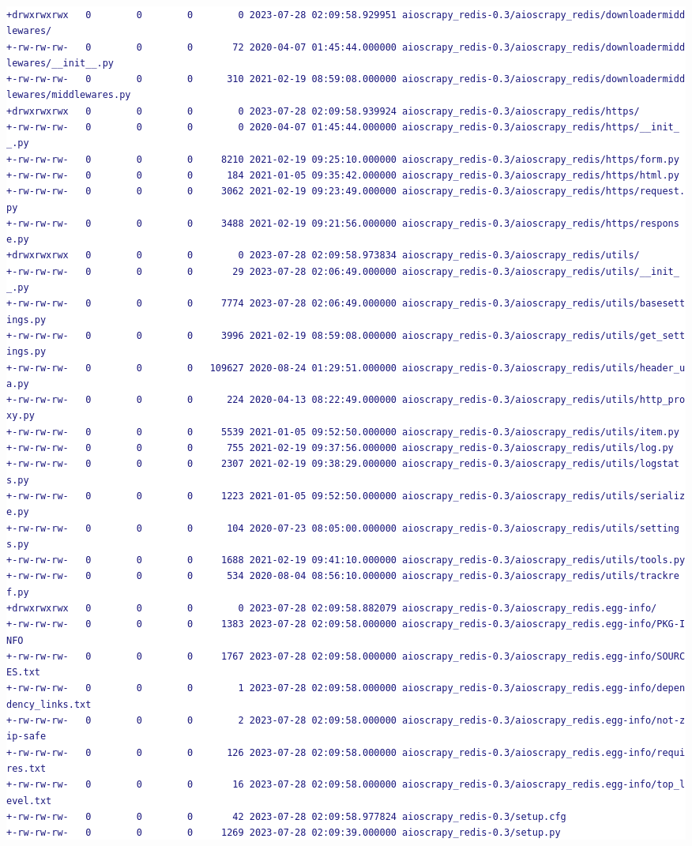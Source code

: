 ```diff
+drwxrwxrwx   0        0        0        0 2023-07-28 02:09:58.929951 aioscrapy_redis-0.3/aioscrapy_redis/downloadermiddlewares/
+-rw-rw-rw-   0        0        0       72 2020-04-07 01:45:44.000000 aioscrapy_redis-0.3/aioscrapy_redis/downloadermiddlewares/__init__.py
+-rw-rw-rw-   0        0        0      310 2021-02-19 08:59:08.000000 aioscrapy_redis-0.3/aioscrapy_redis/downloadermiddlewares/middlewares.py
+drwxrwxrwx   0        0        0        0 2023-07-28 02:09:58.939924 aioscrapy_redis-0.3/aioscrapy_redis/https/
+-rw-rw-rw-   0        0        0        0 2020-04-07 01:45:44.000000 aioscrapy_redis-0.3/aioscrapy_redis/https/__init__.py
+-rw-rw-rw-   0        0        0     8210 2021-02-19 09:25:10.000000 aioscrapy_redis-0.3/aioscrapy_redis/https/form.py
+-rw-rw-rw-   0        0        0      184 2021-01-05 09:35:42.000000 aioscrapy_redis-0.3/aioscrapy_redis/https/html.py
+-rw-rw-rw-   0        0        0     3062 2021-02-19 09:23:49.000000 aioscrapy_redis-0.3/aioscrapy_redis/https/request.py
+-rw-rw-rw-   0        0        0     3488 2021-02-19 09:21:56.000000 aioscrapy_redis-0.3/aioscrapy_redis/https/response.py
+drwxrwxrwx   0        0        0        0 2023-07-28 02:09:58.973834 aioscrapy_redis-0.3/aioscrapy_redis/utils/
+-rw-rw-rw-   0        0        0       29 2023-07-28 02:06:49.000000 aioscrapy_redis-0.3/aioscrapy_redis/utils/__init__.py
+-rw-rw-rw-   0        0        0     7774 2023-07-28 02:06:49.000000 aioscrapy_redis-0.3/aioscrapy_redis/utils/basesettings.py
+-rw-rw-rw-   0        0        0     3996 2021-02-19 08:59:08.000000 aioscrapy_redis-0.3/aioscrapy_redis/utils/get_settings.py
+-rw-rw-rw-   0        0        0   109627 2020-08-24 01:29:51.000000 aioscrapy_redis-0.3/aioscrapy_redis/utils/header_ua.py
+-rw-rw-rw-   0        0        0      224 2020-04-13 08:22:49.000000 aioscrapy_redis-0.3/aioscrapy_redis/utils/http_proxy.py
+-rw-rw-rw-   0        0        0     5539 2021-01-05 09:52:50.000000 aioscrapy_redis-0.3/aioscrapy_redis/utils/item.py
+-rw-rw-rw-   0        0        0      755 2021-02-19 09:37:56.000000 aioscrapy_redis-0.3/aioscrapy_redis/utils/log.py
+-rw-rw-rw-   0        0        0     2307 2021-02-19 09:38:29.000000 aioscrapy_redis-0.3/aioscrapy_redis/utils/logstats.py
+-rw-rw-rw-   0        0        0     1223 2021-01-05 09:52:50.000000 aioscrapy_redis-0.3/aioscrapy_redis/utils/serialize.py
+-rw-rw-rw-   0        0        0      104 2020-07-23 08:05:00.000000 aioscrapy_redis-0.3/aioscrapy_redis/utils/settings.py
+-rw-rw-rw-   0        0        0     1688 2021-02-19 09:41:10.000000 aioscrapy_redis-0.3/aioscrapy_redis/utils/tools.py
+-rw-rw-rw-   0        0        0      534 2020-08-04 08:56:10.000000 aioscrapy_redis-0.3/aioscrapy_redis/utils/trackref.py
+drwxrwxrwx   0        0        0        0 2023-07-28 02:09:58.882079 aioscrapy_redis-0.3/aioscrapy_redis.egg-info/
+-rw-rw-rw-   0        0        0     1383 2023-07-28 02:09:58.000000 aioscrapy_redis-0.3/aioscrapy_redis.egg-info/PKG-INFO
+-rw-rw-rw-   0        0        0     1767 2023-07-28 02:09:58.000000 aioscrapy_redis-0.3/aioscrapy_redis.egg-info/SOURCES.txt
+-rw-rw-rw-   0        0        0        1 2023-07-28 02:09:58.000000 aioscrapy_redis-0.3/aioscrapy_redis.egg-info/dependency_links.txt
+-rw-rw-rw-   0        0        0        2 2023-07-28 02:09:58.000000 aioscrapy_redis-0.3/aioscrapy_redis.egg-info/not-zip-safe
+-rw-rw-rw-   0        0        0      126 2023-07-28 02:09:58.000000 aioscrapy_redis-0.3/aioscrapy_redis.egg-info/requires.txt
+-rw-rw-rw-   0        0        0       16 2023-07-28 02:09:58.000000 aioscrapy_redis-0.3/aioscrapy_redis.egg-info/top_level.txt
+-rw-rw-rw-   0        0        0       42 2023-07-28 02:09:58.977824 aioscrapy_redis-0.3/setup.cfg
+-rw-rw-rw-   0        0        0     1269 2023-07-28 02:09:39.000000 aioscrapy_redis-0.3/setup.py
```
